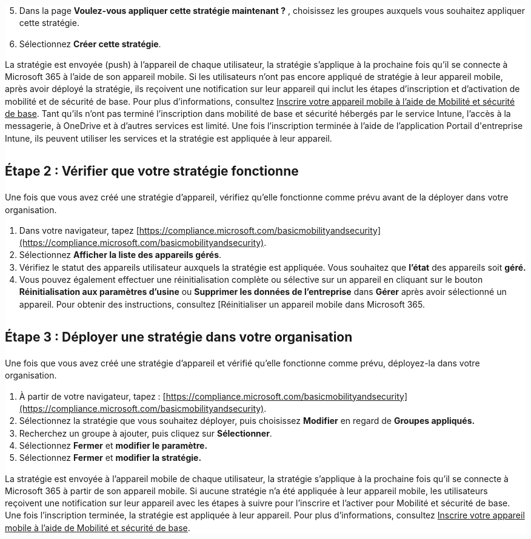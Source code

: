 5. Dans la page **Voulez-vous appliquer cette stratégie maintenant ?** , choisissez les groupes auxquels vous souhaitez appliquer cette stratégie.

6. Sélectionnez **Créer cette stratégie**.

La stratégie est envoyée (push) à l’appareil de chaque utilisateur, la stratégie s’applique à la prochaine fois qu’il se connecte à Microsoft 365 à l’aide de son appareil mobile. Si les utilisateurs n’ont pas encore appliqué de stratégie à leur appareil mobile, après avoir déployé la stratégie, ils reçoivent une notification sur leur appareil qui inclut les étapes d’inscription et d’activation de mobilité et de sécurité de base. Pour plus d’informations, consultez [Inscrire votre appareil mobile à l’aide de Mobilité et sécurité de base](enroll-your-mobile-device.md). Tant qu’ils n’ont pas terminé l’inscription dans mobilité de base et sécurité hébergés par le service Intune, l’accès à la messagerie, à OneDrive et à d’autres services est limité. Une fois l’inscription terminée à l’aide de l’application Portail d'entreprise Intune, ils peuvent utiliser les services et la stratégie est appliquée à leur appareil.

## <a name="step-2-verify-that-your-policy-works"></a>Étape 2 : Vérifier que votre stratégie fonctionne

Une fois que vous avez créé une stratégie d’appareil, vérifiez qu’elle fonctionne comme prévu avant de la déployer dans votre organisation.

1. Dans votre navigateur, tapez [https://compliance.microsoft.com/basicmobilityandsecurity](https://compliance.microsoft.com/basicmobilityandsecurity).
2. Sélectionnez **Afficher la liste des appareils gérés**.
3. Vérifiez le statut des appareils utilisateur auxquels la stratégie est appliquée. Vous souhaitez que **l’état** des appareils soit **géré.**
4. Vous pouvez également effectuer une réinitialisation complète ou sélective sur un appareil en cliquant sur le bouton **Réinitialisation aux paramètres d’usine** ou **Supprimer les données de l’entreprise** dans **Gérer** après avoir sélectionné un appareil. Pour obtenir des instructions, consultez [Réinitialiser un appareil mobile dans Microsoft 365.

## <a name="step-3-deploy-a-policy-to-your-organization"></a>Étape 3 : Déployer une stratégie dans votre organisation

Une fois que vous avez créé une stratégie d’appareil et vérifié qu’elle fonctionne comme prévu, déployez-la dans votre organisation.

1. À partir de votre navigateur, tapez : [https://compliance.microsoft.com/basicmobilityandsecurity](https://compliance.microsoft.com/basicmobilityandsecurity).
2. Sélectionnez la stratégie que vous souhaitez déployer, puis choisissez **Modifier** en regard de **Groupes appliqués.**
3. Recherchez un groupe à ajouter, puis cliquez sur **Sélectionner**.
4. Sélectionnez **Fermer** et **modifier le paramètre.**
5. Sélectionnez **Fermer** et **modifier la stratégie.**

La stratégie est envoyée à l’appareil mobile de chaque utilisateur, la stratégie s’applique à la prochaine fois qu’il se connecte à Microsoft 365 à partir de son appareil mobile. Si aucune stratégie n’a été appliquée à leur appareil mobile, les utilisateurs reçoivent une notification sur leur appareil avec les étapes à suivre pour l’inscrire et l’activer pour Mobilité et sécurité de base. Une fois l’inscription terminée, la stratégie est appliquée à leur appareil. Pour plus d’informations, consultez [Inscrire votre appareil mobile à l’aide de Mobilité et sécurité de base](enroll-your-mobile-device.md).
